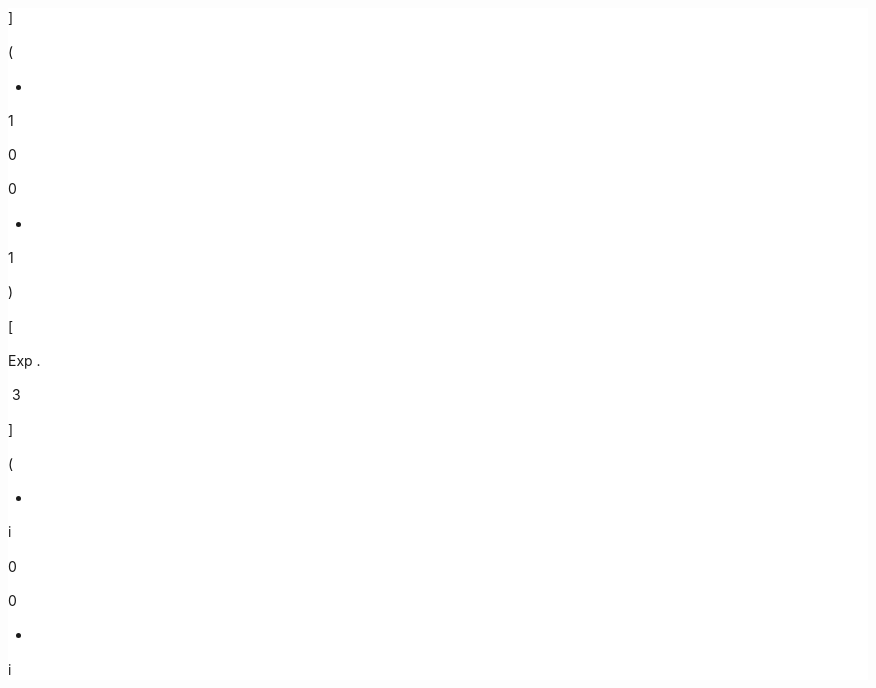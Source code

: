 ]






(




-
1



0




0



-
1




)




[

Exp
.

 

⁢
3

]






(




-
i



0




0



-
i

